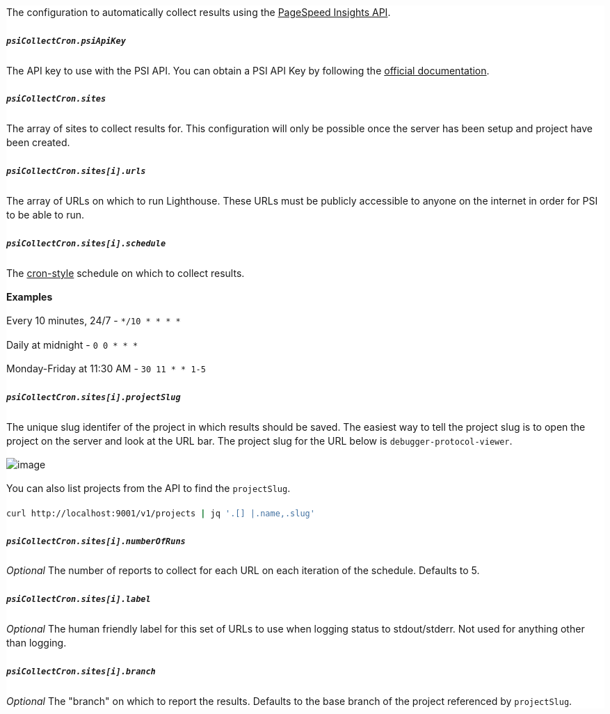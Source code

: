 The configuration to automatically collect results using the [PageSpeed Insights API](https://developers.google.com/speed/pagespeed/insights/).

##### `psiCollectCron.psiApiKey`

The API key to use with the PSI API. You can obtain a PSI API Key by following the [official documentation](https://developers.google.com/speed/docs/insights/v5/get-started).

##### `psiCollectCron.sites`

The array of sites to collect results for. This configuration will only be possible once the server has been setup and project have been created.

##### `psiCollectCron.sites[i].urls`

The array of URLs on which to run Lighthouse. These URLs must be publicly accessible to anyone on the internet in order for PSI to be able to run.

##### `psiCollectCron.sites[i].schedule`

The [cron-style](https://crontab.guru/) schedule on which to collect results.

**Examples**

Every 10 minutes, 24/7 - `*/10 * * * *`

Daily at midnight - `0 0 * * *`

Monday-Friday at 11:30 AM - `30 11 * * 1-5`

##### `psiCollectCron.sites[i].projectSlug`

The unique slug identifer of the project in which results should be saved. The easiest way to tell the project slug is to open the project on the server and look at the URL bar. The project slug for the URL below is `debugger-protocol-viewer`.

![image](https://user-images.githubusercontent.com/2301202/85318719-18a05700-b486-11ea-831f-0e3636aa6550.png)

You can also list projects from the API to find the `projectSlug`.

```bash
curl http://localhost:9001/v1/projects | jq '.[] |.name,.slug'
```

##### `psiCollectCron.sites[i].numberOfRuns`

_Optional_ The number of reports to collect for each URL on each iteration of the schedule. Defaults to 5.

##### `psiCollectCron.sites[i].label`

_Optional_ The human friendly label for this set of URLs to use when logging status to stdout/stderr. Not used for anything other than logging.

##### `psiCollectCron.sites[i].branch`

_Optional_ The "branch" on which to report the results. Defaults to the base branch of the project referenced by `projectSlug`.
